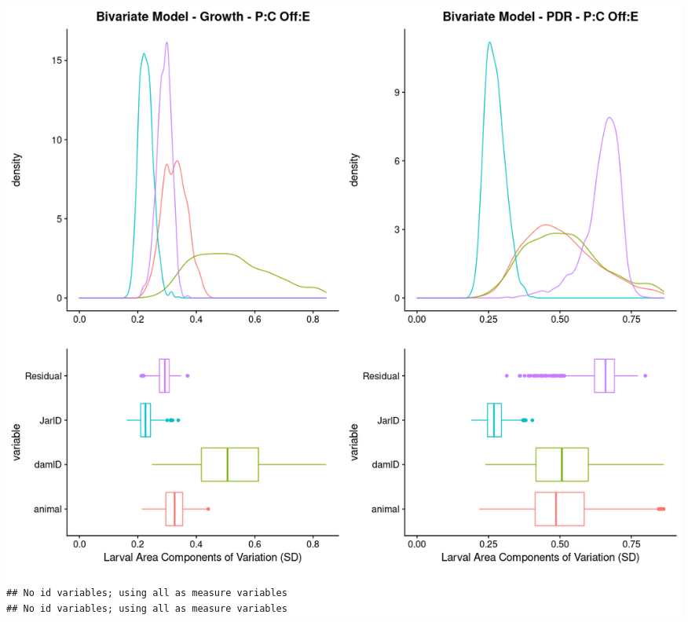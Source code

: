 ![](L18_heritabilityEstimateDiscovery_Visualization_May2021_files/figure-gfm/unnamed-chunk-7-2.png)

    ## No id variables; using all as measure variables
    ## No id variables; using all as measure variables
